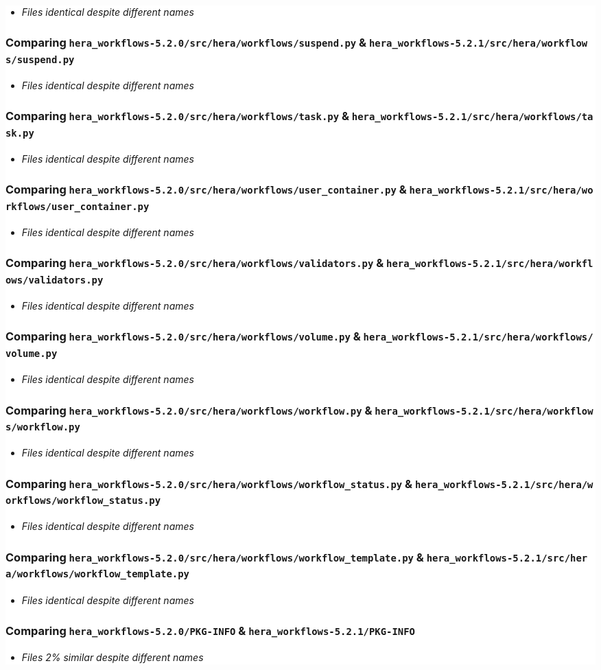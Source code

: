  * *Files identical despite different names*

### Comparing `hera_workflows-5.2.0/src/hera/workflows/suspend.py` & `hera_workflows-5.2.1/src/hera/workflows/suspend.py`

 * *Files identical despite different names*

### Comparing `hera_workflows-5.2.0/src/hera/workflows/task.py` & `hera_workflows-5.2.1/src/hera/workflows/task.py`

 * *Files identical despite different names*

### Comparing `hera_workflows-5.2.0/src/hera/workflows/user_container.py` & `hera_workflows-5.2.1/src/hera/workflows/user_container.py`

 * *Files identical despite different names*

### Comparing `hera_workflows-5.2.0/src/hera/workflows/validators.py` & `hera_workflows-5.2.1/src/hera/workflows/validators.py`

 * *Files identical despite different names*

### Comparing `hera_workflows-5.2.0/src/hera/workflows/volume.py` & `hera_workflows-5.2.1/src/hera/workflows/volume.py`

 * *Files identical despite different names*

### Comparing `hera_workflows-5.2.0/src/hera/workflows/workflow.py` & `hera_workflows-5.2.1/src/hera/workflows/workflow.py`

 * *Files identical despite different names*

### Comparing `hera_workflows-5.2.0/src/hera/workflows/workflow_status.py` & `hera_workflows-5.2.1/src/hera/workflows/workflow_status.py`

 * *Files identical despite different names*

### Comparing `hera_workflows-5.2.0/src/hera/workflows/workflow_template.py` & `hera_workflows-5.2.1/src/hera/workflows/workflow_template.py`

 * *Files identical despite different names*

### Comparing `hera_workflows-5.2.0/PKG-INFO` & `hera_workflows-5.2.1/PKG-INFO`

 * *Files 2% similar despite different names*

